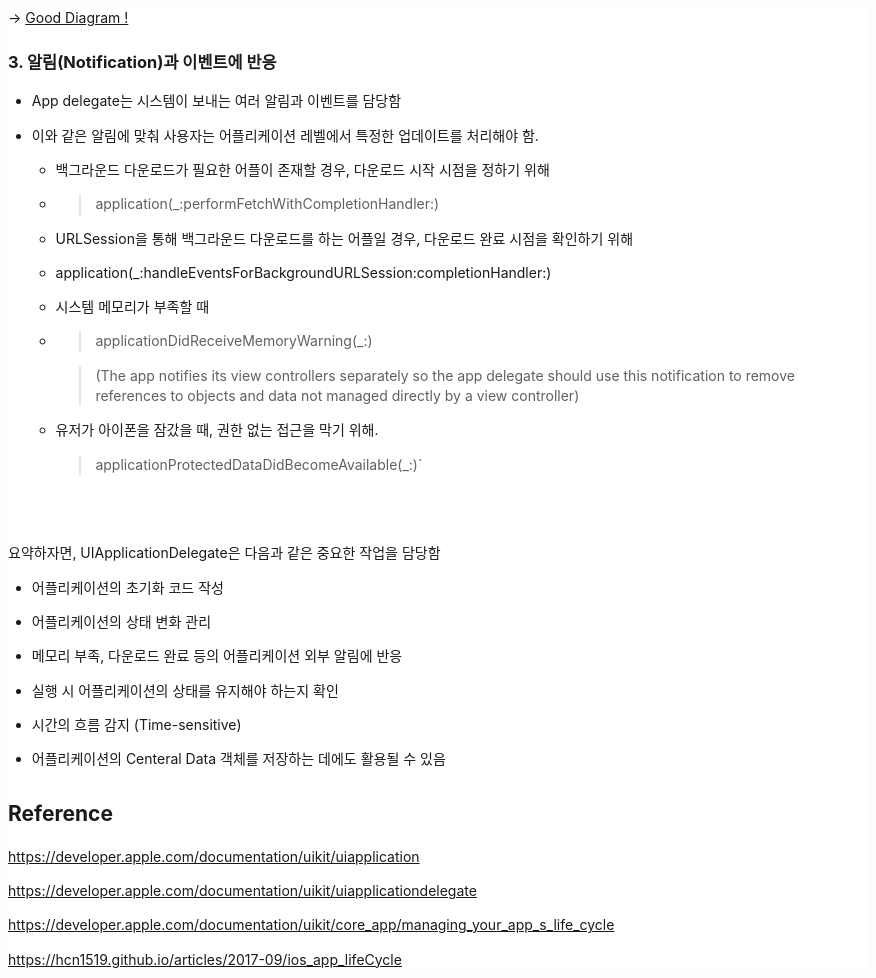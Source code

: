 -> [Good Diagram !](https://stackoverflow.com/questions/6519847/what-is-the-life-cycle-of-an-iphone-application)



### 3. 알림(Notification)과 이벤트에 반응

- App delegate는 시스템이 보내는 여러 알림과 이벤트를 담당함

- 이와 같은 알림에 맞춰 사용자는 어플리케이션 레벨에서 특정한 업데이트를 처리해야 함.

  - 백그라운드 다운로드가 필요한 어플이 존재할 경우, 다운로드 시작 시점을 정하기 위해

  - > application(_:performFetchWithCompletionHandler:)

  - URLSession을 통해 백그라운드 다운로드를 하는 어플일 경우, 다운로드 완료 시점을 확인하기 위해

  -  application(_:handleEventsForBackgroundURLSession:completionHandler:)

  - 시스템 메모리가 부족할 때

  - > applicationDidReceiveMemoryWarning(_:) 

    > (The app notifies its view controllers separately so the app delegate should use this notification to remove references to objects and data not managed directly by a view controller)

  - 유저가 아이폰을 잠갔을 때, 권한 없는 접근을 막기 위해.

    >  applicationProtectedDataDidBecomeAvailable(_:)`

 <br></br>

요약하자면,  UIApplicationDelegate은 다음과 같은 중요한 작업을 담당함

- 어플리케이션의 초기화 코드 작성

- 어플리케이션의 상태 변화 관리
- 메모리 부족, 다운로드 완료 등의 어플리케이션 외부 알림에 반응 
- 실행 시 어플리케이션의 상태를 유지해야 하는지 확인
- 시간의 흐름 감지 (Time-sensitive)
- 어플리케이션의 Centeral Data 객체를 저장하는 데에도 활용될 수 있음



## Reference

https://developer.apple.com/documentation/uikit/uiapplication

https://developer.apple.com/documentation/uikit/uiapplicationdelegate

https://developer.apple.com/documentation/uikit/core_app/managing_your_app_s_life_cycle

https://hcn1519.github.io/articles/2017-09/ios_app_lifeCycle